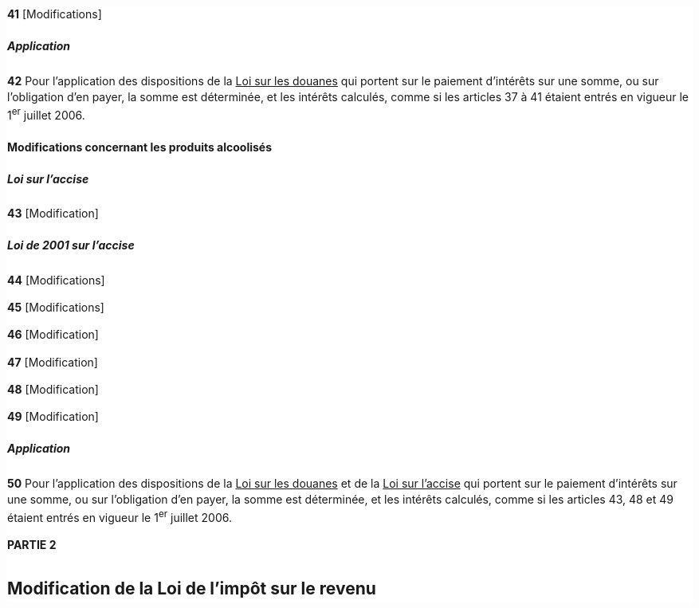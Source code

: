 

**41** [Modifications]




##### Application


**42** Pour l’application des dispositions de la [Loi sur les douanes](/fr/Lois/Lois%20du%20Canada/1985/ch.%201%20(2e%20suppl.).md) qui portent sur le paiement d’intérêts sur une somme, ou sur l’obligation d’en payer, la somme est déterminée, et les intérêts calculés, comme si les articles 37 à 41 étaient entrés en vigueur le 1<sup>er</sup> juillet 2006.




#### Modifications concernant les produits alcoolisés



##### Loi sur l’accise


**43** [Modification]




##### Loi de 2001 sur l’accise


**44** [Modifications]



**45** [Modifications]



**46** [Modification]



**47** [Modification]



**48** [Modification]



**49** [Modification]




##### Application


**50** Pour l’application des dispositions de la [Loi sur les douanes](/fr/Lois/Lois%20du%20Canada/1985/ch.%201%20(2e%20suppl.).md) et de la [Loi sur l’accise](/fr/Lois/Lois%20révisées%20du%20Canada/E/E-14.md) qui portent sur le paiement d’intérêts sur une somme, ou sur l’obligation d’en payer, la somme est déterminée, et les intérêts calculés, comme si les articles 43, 48 et 49 étaient entrés en vigueur le 1<sup>er</sup> juillet 2006.




**PARTIE 2** 
## Modification de la Loi de l’impôt sur le revenu
